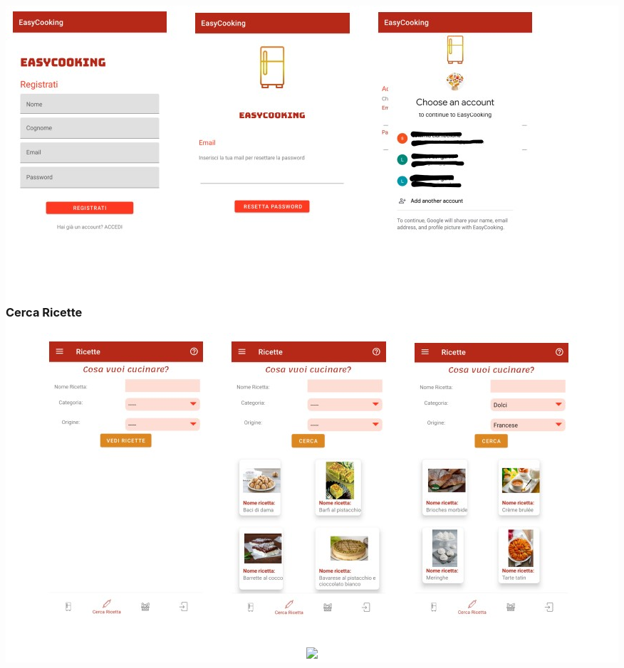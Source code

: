 <img src="https://github.com/ChiaraAmalia/programmazioneMobile2k21-kotlin/blob/main/3.jpg">
</p>

### Cerca Ricette

<p align="center">
<img src="https://github.com/ChiaraAmalia/programmazioneMobile2k21-kotlin/blob/main/4.jpg">
</p>
<p align="center">
<img src="https://github.com/ChiaraAmalia/programmazioneMobile2k21-kotlin/blob/main5.jpg">
</p>
